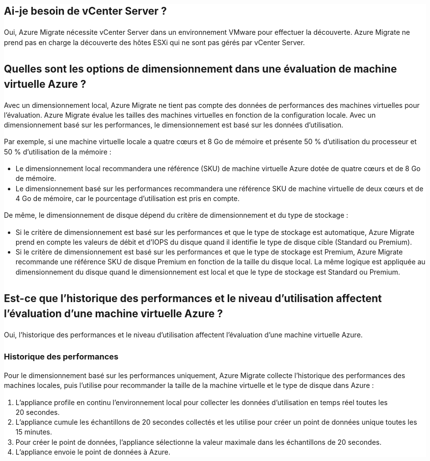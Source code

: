 ## <a name="do-i-need-vcenter-server"></a>Ai-je besoin de vCenter Server ?

Oui, Azure Migrate nécessite vCenter Server dans un environnement VMware pour effectuer la découverte. Azure Migrate ne prend pas en charge la découverte des hôtes ESXi qui ne sont pas gérés par vCenter Server.

## <a name="what-are-the-sizing-options-in-an-azure-vm-assessment"></a>Quelles sont les options de dimensionnement dans une évaluation de machine virtuelle Azure ?

Avec un dimensionnement local, Azure Migrate ne tient pas compte des données de performances des machines virtuelles pour l’évaluation. Azure Migrate évalue les tailles des machines virtuelles en fonction de la configuration locale. Avec un dimensionnement basé sur les performances, le dimensionnement est basé sur les données d’utilisation.

Par exemple, si une machine virtuelle locale a quatre cœurs et 8 Go de mémoire et présente 50 % d’utilisation du processeur et 50 % d’utilisation de la mémoire :
- Le dimensionnement local recommandera une référence (SKU) de machine virtuelle Azure dotée de quatre cœurs et de 8 Go de mémoire.
- Le dimensionnement basé sur les performances recommandera une référence SKU de machine virtuelle de deux cœurs et de 4 Go de mémoire, car le pourcentage d’utilisation est pris en compte.

De même, le dimensionnement de disque dépend du critère de dimensionnement et du type de stockage :
- Si le critère de dimensionnement est basé sur les performances et que le type de stockage est automatique, Azure Migrate prend en compte les valeurs de débit et d’IOPS du disque quand il identifie le type de disque cible (Standard ou Premium).
- Si le critère de dimensionnement est basé sur les performances et que le type de stockage est Premium, Azure Migrate recommande une référence SKU de disque Premium en fonction de la taille du disque local. La même logique est appliquée au dimensionnement du disque quand le dimensionnement est local et que le type de stockage est Standard ou Premium.

## <a name="does-performance-history-and-utilization-affect-sizing-in-an-azure-vm-assessment"></a>Est-ce que l’historique des performances et le niveau d’utilisation affectent l’évaluation d’une machine virtuelle Azure ?

Oui, l’historique des performances et le niveau d’utilisation affectent l’évaluation d’une machine virtuelle Azure.

### <a name="performance-history"></a>Historique des performances

Pour le dimensionnement basé sur les performances uniquement, Azure Migrate collecte l’historique des performances des machines locales, puis l’utilise pour recommander la taille de la machine virtuelle et le type de disque dans Azure :

1. L’appliance profile en continu l’environnement local pour collecter les données d’utilisation en temps réel toutes les 20 secondes.
2. L’appliance cumule les échantillons de 20 secondes collectés et les utilise pour créer un point de données unique toutes les 15 minutes.
3. Pour créer le point de données, l’appliance sélectionne la valeur maximale dans les échantillons de 20 secondes.
4. L’appliance envoie le point de données à Azure.
